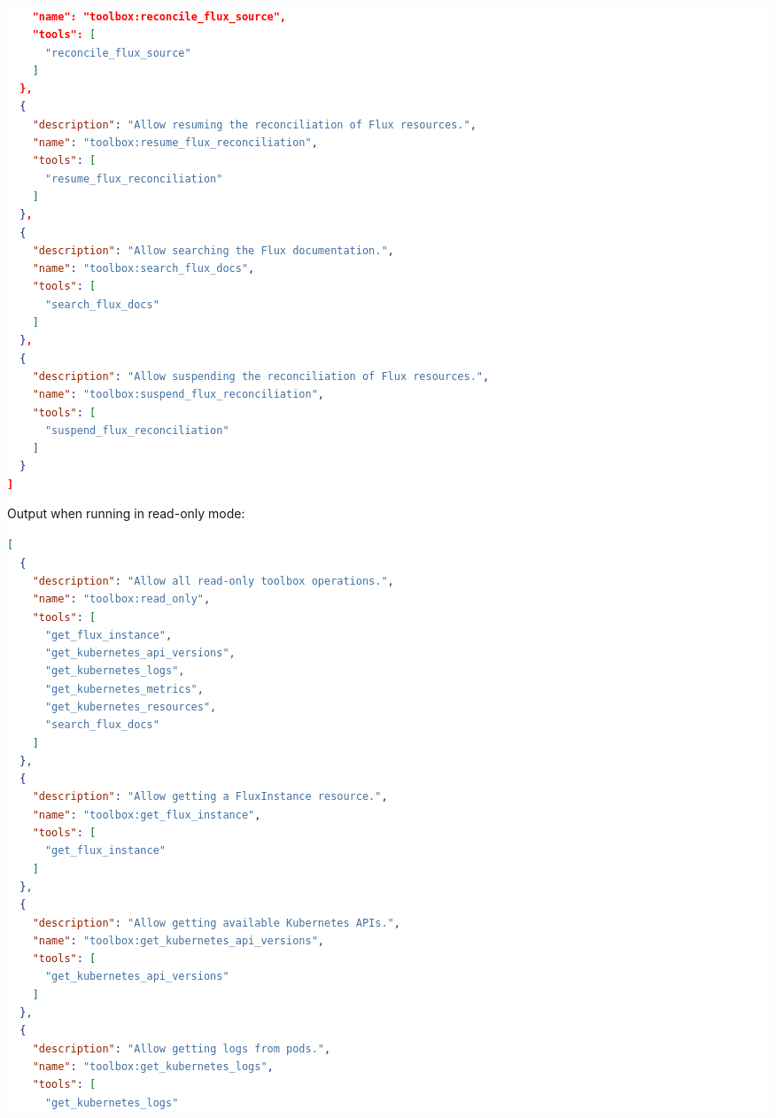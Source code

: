 ```json
    "name": "toolbox:reconcile_flux_source",
    "tools": [
      "reconcile_flux_source"
    ]
  },
  {
    "description": "Allow resuming the reconciliation of Flux resources.",
    "name": "toolbox:resume_flux_reconciliation",
    "tools": [
      "resume_flux_reconciliation"
    ]
  },
  {
    "description": "Allow searching the Flux documentation.",
    "name": "toolbox:search_flux_docs",
    "tools": [
      "search_flux_docs"
    ]
  },
  {
    "description": "Allow suspending the reconciliation of Flux resources.",
    "name": "toolbox:suspend_flux_reconciliation",
    "tools": [
      "suspend_flux_reconciliation"
    ]
  }
]
```

Output when running in read-only mode:

```json
[
  {
    "description": "Allow all read-only toolbox operations.",
    "name": "toolbox:read_only",
    "tools": [
      "get_flux_instance",
      "get_kubernetes_api_versions",
      "get_kubernetes_logs",
      "get_kubernetes_metrics",
      "get_kubernetes_resources",
      "search_flux_docs"
    ]
  },
  {
    "description": "Allow getting a FluxInstance resource.",
    "name": "toolbox:get_flux_instance",
    "tools": [
      "get_flux_instance"
    ]
  },
  {
    "description": "Allow getting available Kubernetes APIs.",
    "name": "toolbox:get_kubernetes_api_versions",
    "tools": [
      "get_kubernetes_api_versions"
    ]
  },
  {
    "description": "Allow getting logs from pods.",
    "name": "toolbox:get_kubernetes_logs",
    "tools": [
      "get_kubernetes_logs"
```
